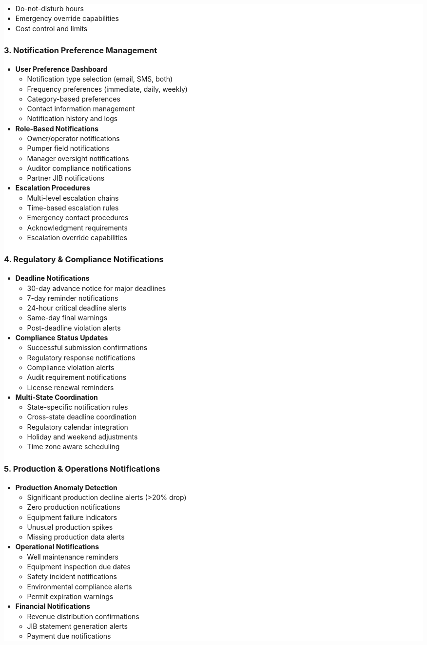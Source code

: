   - Do-not-disturb hours
  - Emergency override capabilities
  - Cost control and limits

### 3. Notification Preference Management

- **User Preference Dashboard**
  - Notification type selection (email, SMS, both)
  - Frequency preferences (immediate, daily, weekly)
  - Category-based preferences
  - Contact information management
  - Notification history and logs
- **Role-Based Notifications**
  - Owner/operator notifications
  - Pumper field notifications
  - Manager oversight notifications
  - Auditor compliance notifications
  - Partner JIB notifications
- **Escalation Procedures**
  - Multi-level escalation chains
  - Time-based escalation rules
  - Emergency contact procedures
  - Acknowledgment requirements
  - Escalation override capabilities

### 4. Regulatory & Compliance Notifications

- **Deadline Notifications**
  - 30-day advance notice for major deadlines
  - 7-day reminder notifications
  - 24-hour critical deadline alerts
  - Same-day final warnings
  - Post-deadline violation alerts
- **Compliance Status Updates**
  - Successful submission confirmations
  - Regulatory response notifications
  - Compliance violation alerts
  - Audit requirement notifications
  - License renewal reminders
- **Multi-State Coordination**
  - State-specific notification rules
  - Cross-state deadline coordination
  - Regulatory calendar integration
  - Holiday and weekend adjustments
  - Time zone aware scheduling

### 5. Production & Operations Notifications

- **Production Anomaly Detection**
  - Significant production decline alerts (>20% drop)
  - Zero production notifications
  - Equipment failure indicators
  - Unusual production spikes
  - Missing production data alerts
- **Operational Notifications**
  - Well maintenance reminders
  - Equipment inspection due dates
  - Safety incident notifications
  - Environmental compliance alerts
  - Permit expiration warnings
- **Financial Notifications**
  - Revenue distribution confirmations
  - JIB statement generation alerts
  - Payment due notifications